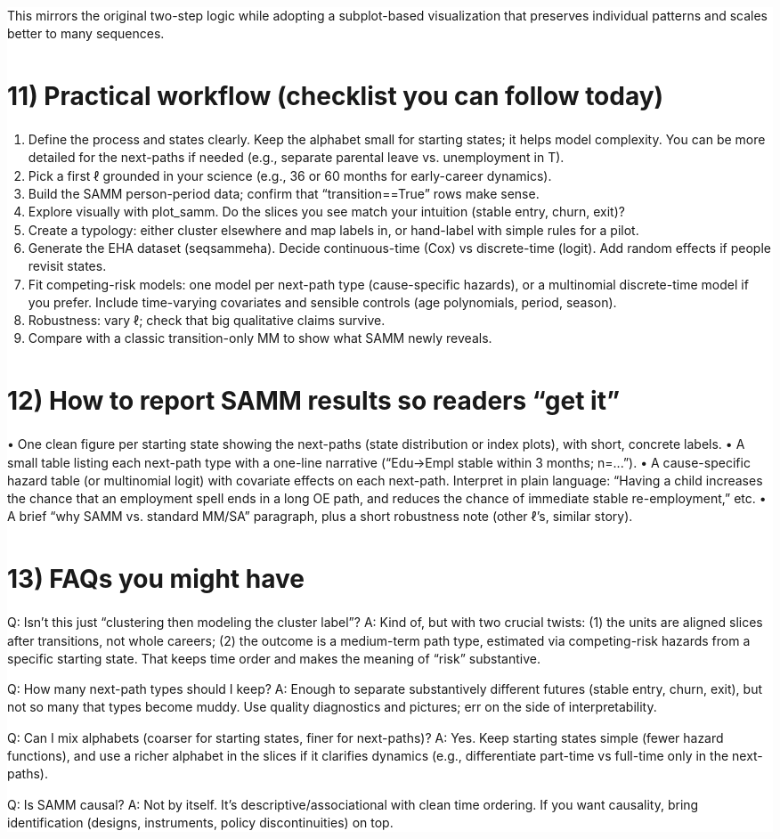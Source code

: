This mirrors the original two-step logic while adopting a subplot-based visualization that preserves individual patterns and scales better to many sequences.

# 11) Practical workflow (checklist you can follow today)

1. Define the process and states clearly. Keep the alphabet small for starting states; it helps model complexity. You can be more detailed for the next-paths if needed (e.g., separate parental leave vs. unemployment in T). 
2. Pick a first ℓ grounded in your science (e.g., 36 or 60 months for early-career dynamics).
3. Build the SAMM person-period data; confirm that “transition==True” rows make sense.
4. Explore visually with plot_samm. Do the slices you see match your intuition (stable entry, churn, exit)?
5. Create a typology: either cluster elsewhere and map labels in, or hand-label with simple rules for a pilot.
6. Generate the EHA dataset (seqsammeha). Decide continuous-time (Cox) vs discrete-time (logit). Add random effects if people revisit states. 
7. Fit competing-risk models: one model per next-path type (cause-specific hazards), or a multinomial discrete-time model if you prefer. Include time-varying covariates and sensible controls (age polynomials, period, season). 
8. Robustness: vary ℓ; check that big qualitative claims survive. 
9. Compare with a classic transition-only MM to show what SAMM newly reveals. 

# 12) How to report SAMM results so readers “get it”

• One clean figure per starting state showing the next-paths (state distribution or index plots), with short, concrete labels.
• A small table listing each next-path type with a one-line narrative (“Edu→Empl stable within 3 months; n=...”).
• A cause-specific hazard table (or multinomial logit) with covariate effects on each next-path. Interpret in plain language: “Having a child increases the chance that an employment spell ends in a long OE path, and reduces the chance of immediate stable re-employment,” etc. 
• A brief “why SAMM vs. standard MM/SA” paragraph, plus a short robustness note (other ℓ’s, similar story). 

# 13) FAQs you might have

Q: Isn’t this just “clustering then modeling the cluster label”?
A: Kind of, but with two crucial twists: (1) the units are aligned slices after transitions, not whole careers; (2) the outcome is a medium-term path type, estimated via competing-risk hazards from a specific starting state. That keeps time order and makes the meaning of “risk” substantive. 

Q: How many next-path types should I keep?
A: Enough to separate substantively different futures (stable entry, churn, exit), but not so many that types become muddy. Use quality diagnostics and pictures; err on the side of interpretability. 

Q: Can I mix alphabets (coarser for starting states, finer for next-paths)?
A: Yes. Keep starting states simple (fewer hazard functions), and use a richer alphabet in the slices if it clarifies dynamics (e.g., differentiate part-time vs full-time only in the next-paths). 

Q: Is SAMM causal?
A: Not by itself. It’s descriptive/associational with clean time ordering. If you want causality, bring identification (designs, instruments, policy discontinuities) on top.

